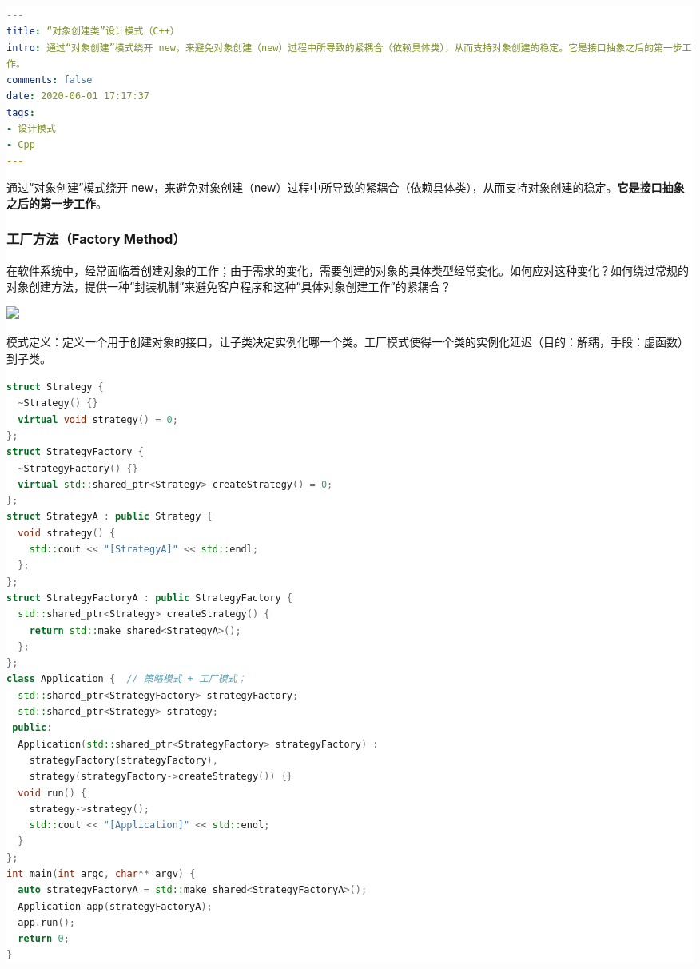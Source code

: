 ```yaml
---
title: “对象创建类”设计模式（C++）
intro: 通过“对象创建”模式绕开 new，来避免对象创建（new）过程中所导致的紧耦合（依赖具体类），从而支持对象创建的稳定。它是接口抽象之后的第一步工作。
comments: false
date: 2020-06-01 17:17:37
tags:
- 设计模式
- Cpp
---
```


通过“对象创建”模式绕开 new，来避免对象创建（new）过程中所导致的紧耦合（依赖具体类），从而支持对象创建的稳定。**它是接口抽象之后的第一步工作**。

### 工厂方法（Factory Method）

在软件系统中，经常面临着创建对象的工作；由于需求的变化，需要创建的对象的具体类型经常变化。如何应对这种变化？如何绕过常规的对象创建方法，提供一种“封装机制”来避免客户程序和这种“具体对象创建工作”的紧耦合？

![](1.png)

模式定义：定义一个用于创建对象的接口，让子类决定实例化哪一个类。工厂模式使得一个类的实例化延迟（目的：解耦，手段：虚函数）到子类。

```cpp
struct Strategy {
  ~Strategy() {}
  virtual void strategy() = 0;
};
struct StrategyFactory {
  ~StrategyFactory() {}
  virtual std::shared_ptr<Strategy> createStrategy() = 0;
};
struct StrategyA : public Strategy {
  void strategy() {
    std::cout << "[StrategyA]" << std::endl;
  };
};
struct StrategyFactoryA : public StrategyFactory {
  std::shared_ptr<Strategy> createStrategy() {
    return std::make_shared<StrategyA>();
  };
};
class Application {  // 策略模式 + 工厂模式；
  std::shared_ptr<StrategyFactory> strategyFactory;
  std::shared_ptr<Strategy> strategy;
 public:
  Application(std::shared_ptr<StrategyFactory> strategyFactory) : 
    strategyFactory(strategyFactory), 
    strategy(strategyFactory->createStrategy()) {}
  void run() {
    strategy->strategy();
    std::cout << "[Application]" << std::endl;
  }
};
int main(int argc, char** argv) {
  auto strategyFactoryA = std::make_shared<StrategyFactoryA>();
  Application app(strategyFactoryA);
  app.run();
  return 0;
}
```
